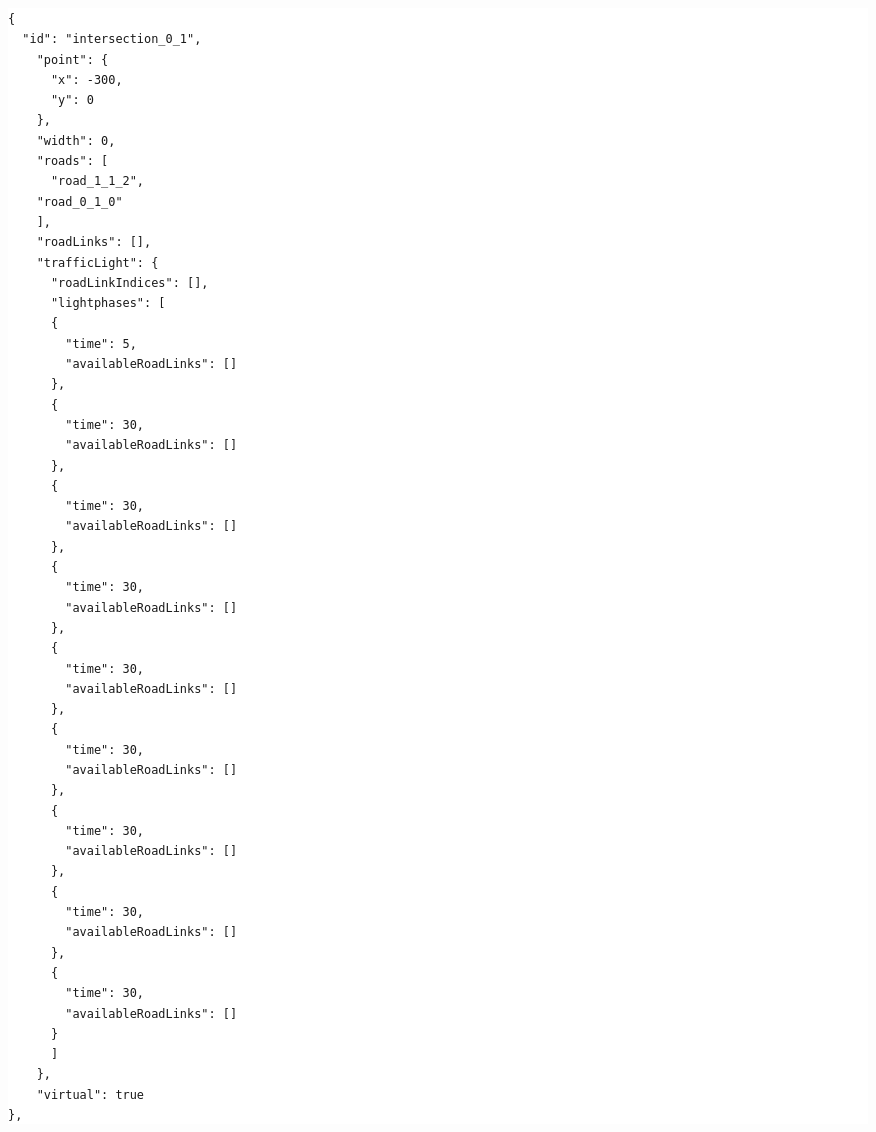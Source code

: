 ```
{
  "id": "intersection_0_1",
    "point": {
      "x": -300,
      "y": 0
    },
    "width": 0,
    "roads": [
      "road_1_1_2",
    "road_0_1_0"
    ],
    "roadLinks": [],
    "trafficLight": {
      "roadLinkIndices": [],
      "lightphases": [
      {
        "time": 5,
        "availableRoadLinks": []
      },
      {
        "time": 30,
        "availableRoadLinks": []
      },
      {
        "time": 30,
        "availableRoadLinks": []
      },
      {
        "time": 30,
        "availableRoadLinks": []
      },
      {
        "time": 30,
        "availableRoadLinks": []
      },
      {
        "time": 30,
        "availableRoadLinks": []
      },
      {
        "time": 30,
        "availableRoadLinks": []
      },
      {
        "time": 30,
        "availableRoadLinks": []
      },
      {
        "time": 30,
        "availableRoadLinks": []
      }
      ]
    },
    "virtual": true
},
```
